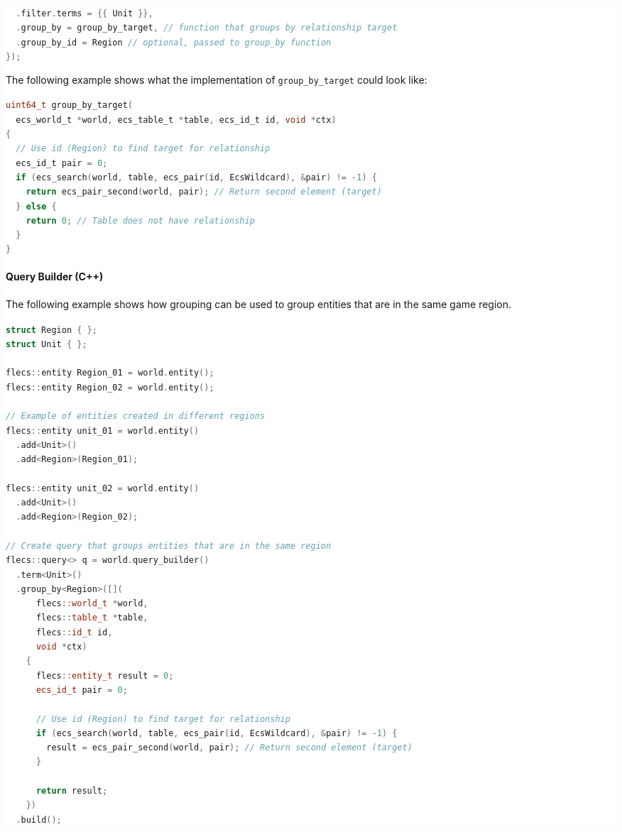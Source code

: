 ```c
  .filter.terms = {{ Unit }},
  .group_by = group_by_target, // function that groups by relationship target
  .group_by_id = Region // optional, passed to group_by function
});
```

The following example shows what the implementation of `group_by_target` could look like:

```c
uint64_t group_by_target(
  ecs_world_t *world, ecs_table_t *table, ecs_id_t id, void *ctx)
{
  // Use id (Region) to find target for relationship
  ecs_id_t pair = 0;
  if (ecs_search(world, table, ecs_pair(id, EcsWildcard), &pair) != -1) {
    return ecs_pair_second(world, pair); // Return second element (target)
  } else {
    return 0; // Table does not have relationship
  }
}
```

#### Query Builder (C++)
The following example shows how grouping can be used to group entities that are in the same game region.

```cpp
struct Region { };
struct Unit { };

flecs::entity Region_01 = world.entity();
flecs::entity Region_02 = world.entity();

// Example of entities created in different regions
flecs::entity unit_01 = world.entity()
  .add<Unit>()
  .add<Region>(Region_01);

flecs::entity unit_02 = world.entity()
  .add<Unit>()
  .add<Region>(Region_02);

// Create query that groups entities that are in the same region
flecs::query<> q = world.query_builder()
  .term<Unit>()
  .group_by<Region>([](
      flecs::world_t *world,
      flecs::table_t *table,
      flecs::id_t id, 
      void *ctx) 
    {
      flecs::entity_t result = 0;
      ecs_id_t pair = 0;

      // Use id (Region) to find target for relationship
      if (ecs_search(world, table, ecs_pair(id, EcsWildcard), &pair) != -1) {
        result = ecs_pair_second(world, pair); // Return second element (target)
      }

      return result;
    })
  .build();
```
